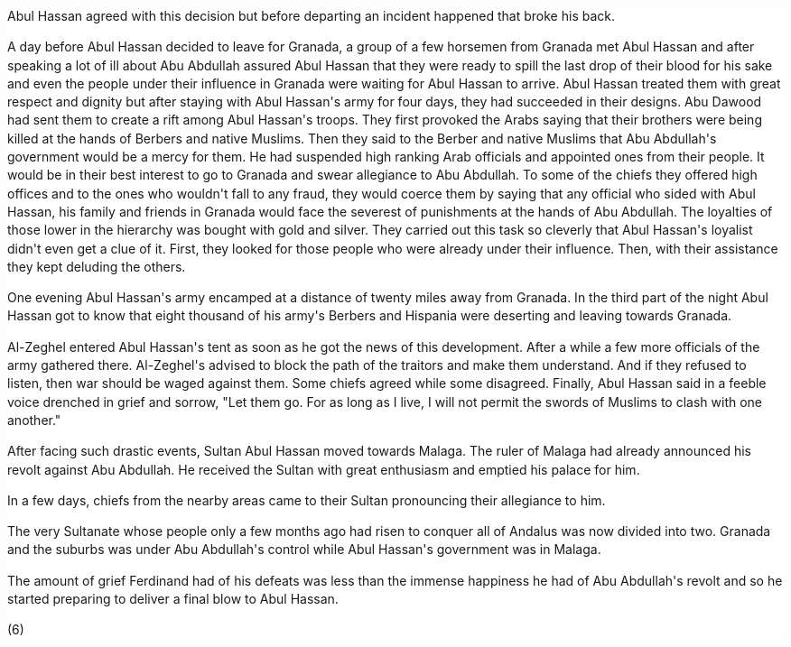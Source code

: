 Abul Hassan agreed with this decision but before departing an incident
happened that broke his back.

A day before Abul Hassan decided to leave for Granada, a group of a few
horsemen from Granada met Abul Hassan and after speaking a lot of ill about
Abu Abdullah assured Abul Hassan that they were ready to spill the last drop
of their blood for his sake and even the people under their influence in
Granada were waiting for Abul Hassan to arrive. Abul Hassan treated them with
great respect and dignity but after staying with Abul Hassan's army for four
days, they had succeeded in their designs. Abu Dawood had sent them to create
a rift among Abul Hassan's troops. They first provoked the Arabs saying that
their brothers were being killed at the hands of Berbers and native Muslims.
Then they said to the Berber and native Muslims that Abu Abdullah's government
would be a mercy for them. He had suspended high ranking Arab officials and
appointed ones from their people. It would be in their best interest to go to
Granada and swear allegiance to Abu Abdullah. To some of the chiefs they
offered high offices and to the ones who wouldn't fall to any fraud, they
would coerce them by saying that any official who sided with Abul Hassan, his
family and friends in Granada would face the severest of punishments at the
hands of Abu Abdullah. The loyalties of those lower in the hierarchy was
bought with gold and silver. They carried out this task so cleverly that Abul
Hassan's loyalist didn't even get a clue of it. First, they looked for those
people who were already under their influence. Then, with their assistance
they kept deluding the others.

One evening Abul Hassan's army encamped at a distance of twenty miles away
from Granada. In the third part of the night Abul Hassan got to know that
eight thousand of his army's Berbers and Hispania were deserting and leaving
towards Granada.

Al-Zeghel entered Abul Hassan's tent as soon as he got the news of this
development. After a while a few more officials of the army gathered there.
Al-Zeghel's advised to block the path of the traitors and make them
understand. And if they refused to listen, then war should be waged against
them. Some chiefs agreed while some disagreed. Finally, Abul Hassan said in a
feeble voice drenched in grief and sorrow, "Let them go. For as long as I
live, I will not permit the swords of Muslims to clash with one another."

After facing such drastic events, Sultan Abul Hassan moved towards Malaga. The
ruler of Malaga had already announced his revolt against Abu Abdullah. He
received the Sultan with great enthusiasm and emptied his palace for him.

In a few days, chiefs from the nearby areas came to their Sultan pronouncing
their allegiance to him.

The very Sultanate whose people only a few months ago had risen to conquer all
of Andalus was now divided into two. Granada and the suburbs was under Abu
Abdullah's control while Abul Hassan's government was in Malaga.

The amount of grief Ferdinand had of his defeats was less than the immense
happiness he had of Abu Abdullah's revolt and so he started preparing to
deliver a final blow to Abul Hassan.

(6)
